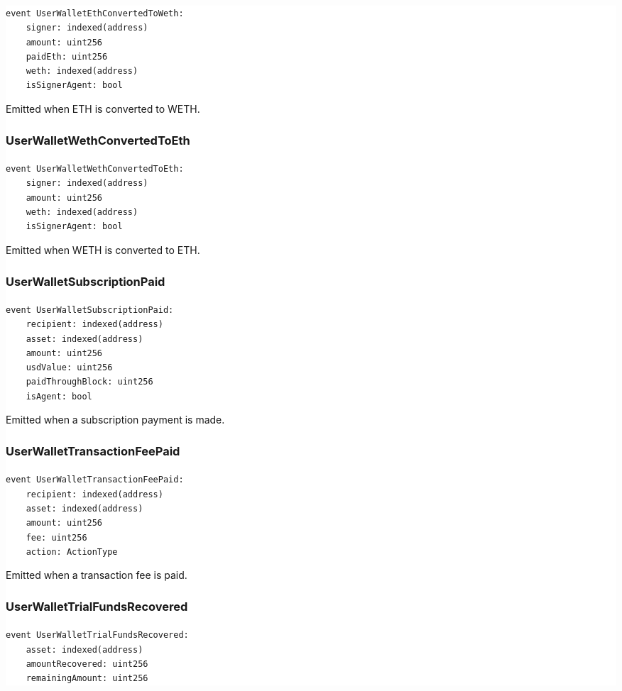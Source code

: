 ```vyper
event UserWalletEthConvertedToWeth:
    signer: indexed(address)
    amount: uint256
    paidEth: uint256
    weth: indexed(address)
    isSignerAgent: bool
```

Emitted when ETH is converted to WETH.

### UserWalletWethConvertedToEth

```vyper
event UserWalletWethConvertedToEth:
    signer: indexed(address)
    amount: uint256
    weth: indexed(address)
    isSignerAgent: bool
```

Emitted when WETH is converted to ETH.

### UserWalletSubscriptionPaid

```vyper
event UserWalletSubscriptionPaid:
    recipient: indexed(address)
    asset: indexed(address)
    amount: uint256
    usdValue: uint256
    paidThroughBlock: uint256
    isAgent: bool
```

Emitted when a subscription payment is made.

### UserWalletTransactionFeePaid

```vyper
event UserWalletTransactionFeePaid:
    recipient: indexed(address)
    asset: indexed(address)
    amount: uint256
    fee: uint256
    action: ActionType
```

Emitted when a transaction fee is paid.

### UserWalletTrialFundsRecovered

```vyper
event UserWalletTrialFundsRecovered:
    asset: indexed(address)
    amountRecovered: uint256
    remainingAmount: uint256
```
